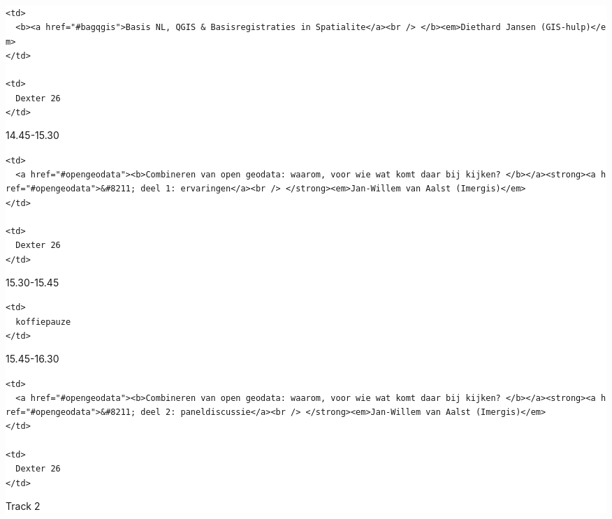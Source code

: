     <td>
      <b><a href="#bagqgis">Basis NL, QGIS & Basisregistraties in Spatialite</a><br /> </b><em>Diethard Jansen (GIS-hulp)</em>
    </td>
    
    <td>
      Dexter 26
    </td>
  </tr>
  
  <tr>
    <td>
      14.45-15.30
    </td>
    
    <td>
      <a href="#opengeodata"><b>Combineren van open geodata: waarom, voor wie wat komt daar bij kijken? </b></a><strong><a href="#opengeodata">&#8211; deel 1: ervaringen</a><br /> </strong><em>Jan-Willem van Aalst (Imergis)</em>
    </td>
    
    <td>
      Dexter 26
    </td>
  </tr>
  
  <tr>
    <td>
      15.30-15.45
    </td>
    
    <td>
      koffiepauze
    </td>
  </tr>
  
  <tr>
    <td>
      15.45-16.30
    </td>
    
    <td>
      <a href="#opengeodata"><b>Combineren van open geodata: waarom, voor wie wat komt daar bij kijken? </b></a><strong><a href="#opengeodata">&#8211; deel 2: paneldiscussie</a><br /> </strong><em>Jan-Willem van Aalst (Imergis)</em>
    </td>
    
    <td>
      Dexter 26
    </td>
  </tr>
  
  <tr>
    <th>
      Track 2
    </th>
  </tr>
  